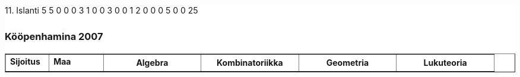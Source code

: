 <tr>
        <td>11.</td>
	<td>Islanti</td>
	<td>5</td>
	<td>5</td>
	<td>0</td>
	<td>0</td>
	<td>0</td>
	<td>3</td>
	<td>1</td>
	<td>0</td>
	<td>0</td>
	<td>3</td>
	<td>0</td>
	<td>0</td>
	<td>1</td>
	<td>2</td>
	<td>0</td>
	<td>0</td>
	<td>0</td>
	<td>5</td>
	<td>0</td>
	<td>0</td>
	<td>25</td></tr>


</table>

### <a name="2007"></a>Kööpenhamina 2007



<table border="1">
<tr>
        <td style="width: 8%"><strong>Sijoitus</strong></td>
        <td style="width: 10%"><strong>Maa</strong></td>
        <th colspan="5" style="width: 18%">Algebra</th>
        <th colspan="5" style="width: 18%">Kombinatoriikka</th>
        <th colspan="5" style="width: 18%">Geometria</th>
        <th colspan="5" style="width: 18%">Lukuteoria</th>
